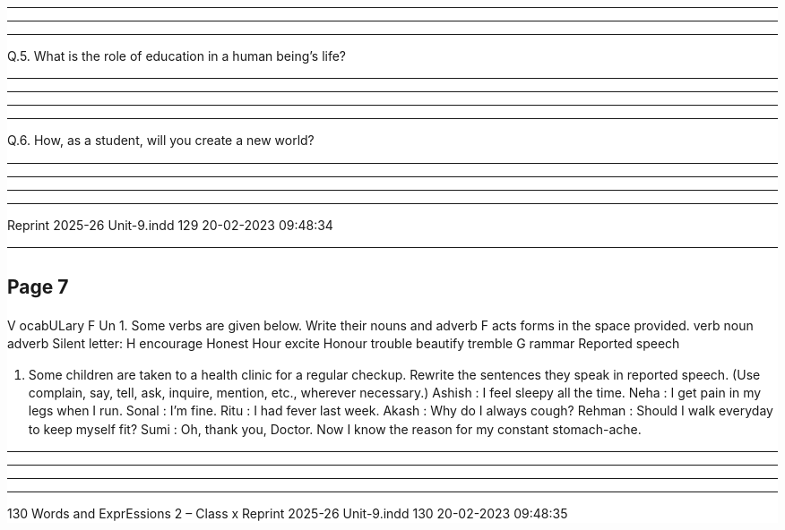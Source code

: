 _____________________________________________________
_____________________________________________________
_____________________________________________________
Q.5. What is the role of education in a human being’s
life?
_____________________________________________________
_____________________________________________________
_____________________________________________________
_____________________________________________________
Q.6. How, as a student, will you create a new world?
_____________________________________________________
_____________________________________________________
_____________________________________________________
_____________________________________________________
Reprint 2025-26
Unit-9.indd 129 20-02-2023 09:48:34

---

## Page 7

V
ocabULary
F
Un 1. Some verbs are given below. Write their nouns and adverb
F
acts forms in the space provided.
verb noun adverb
Silent letter: H
encourage
Honest
Hour
excite
Honour
trouble
beautify
tremble
G
rammar
Reported speech
1. Some children are taken to a health clinic for a regular
checkup. Rewrite the sentences they speak in reported
speech. (Use complain, say, tell, ask, inquire, mention, etc.,
wherever necessary.)
Ashish : I feel sleepy all the time.
Neha : I get pain in my legs when I run.
Sonal : I’m fine.
Ritu : I had fever last week.
Akash : Why do I always cough?
Rehman : Should I walk everyday to keep myself fit?
Sumi : Oh, thank you, Doctor. Now I know the reason
for my constant stomach-ache.
___________________________________________________________________________
___________________________________________________________________________
___________________________________________________________________________
___________________________________________________________________________
130 Words and ExprEssions 2 – Class x
Reprint 2025-26
Unit-9.indd 130 20-02-2023 09:48:35
